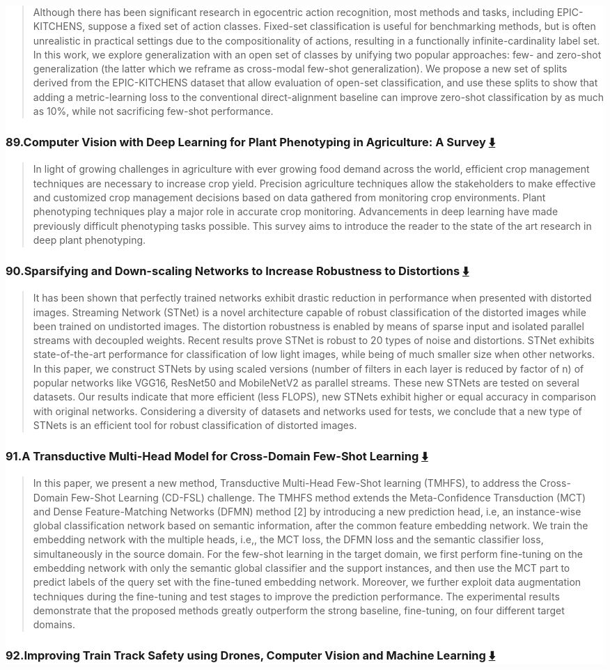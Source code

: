 >  Although there has been significant research in egocentric action recognition, most methods and tasks, including EPIC-KITCHENS, suppose a fixed set of action classes. Fixed-set classification is useful for benchmarking methods, but is often unrealistic in practical settings due to the compositionality of actions, resulting in a functionally infinite-cardinality label set. In this work, we explore generalization with an open set of classes by unifying two popular approaches: few- and zero-shot generalization (the latter which we reframe as cross-modal few-shot generalization). We propose a new set of splits derived from the EPIC-KITCHENS dataset that allow evaluation of open-set classification, and use these splits to show that adding a metric-learning loss to the conventional direct-alignment baseline can improve zero-shot classification by as much as 10%, while not sacrificing few-shot performance.      
### 89.Computer Vision with Deep Learning for Plant Phenotyping in Agriculture: A Survey  [ :arrow_down: ](https://arxiv.org/pdf/2006.11391.pdf)
>  In light of growing challenges in agriculture with ever growing food demand across the world, efficient crop management techniques are necessary to increase crop yield. Precision agriculture techniques allow the stakeholders to make effective and customized crop management decisions based on data gathered from monitoring crop environments. Plant phenotyping techniques play a major role in accurate crop monitoring. Advancements in deep learning have made previously difficult phenotyping tasks possible. This survey aims to introduce the reader to the state of the art research in deep plant phenotyping.      
### 90.Sparsifying and Down-scaling Networks to Increase Robustness to Distortions  [ :arrow_down: ](https://arxiv.org/pdf/2006.11389.pdf)
>  It has been shown that perfectly trained networks exhibit drastic reduction in performance when presented with distorted images. Streaming Network (STNet) is a novel architecture capable of robust classification of the distorted images while been trained on undistorted images. The distortion robustness is enabled by means of sparse input and isolated parallel streams with decoupled weights. Recent results prove STNet is robust to 20 types of noise and distortions. STNet exhibits state-of-the-art performance for classification of low light images, while being of much smaller size when other networks. In this paper, we construct STNets by using scaled versions (number of filters in each layer is reduced by factor of n) of popular networks like VGG16, ResNet50 and MobileNetV2 as parallel streams. These new STNets are tested on several datasets. Our results indicate that more efficient (less FLOPS), new STNets exhibit higher or equal accuracy in comparison with original networks. Considering a diversity of datasets and networks used for tests, we conclude that a new type of STNets is an efficient tool for robust classification of distorted images.      
### 91.A Transductive Multi-Head Model for Cross-Domain Few-Shot Learning  [ :arrow_down: ](https://arxiv.org/pdf/2006.11384.pdf)
>  In this paper, we present a new method, Transductive Multi-Head Few-Shot learning (TMHFS), to address the Cross-Domain Few-Shot Learning (CD-FSL) challenge. The TMHFS method extends the Meta-Confidence Transduction (MCT) and Dense Feature-Matching Networks (DFMN) method [2] by introducing a new prediction head, i.e, an instance-wise global classification network based on semantic information, after the common feature embedding network. We train the embedding network with the multiple heads, i.e,, the MCT loss, the DFMN loss and the semantic classifier loss, simultaneously in the source domain. For the few-shot learning in the target domain, we first perform fine-tuning on the embedding network with only the semantic global classifier and the support instances, and then use the MCT part to predict labels of the query set with the fine-tuned embedding network. Moreover, we further exploit data augmentation techniques during the fine-tuning and test stages to improve the prediction performance. The experimental results demonstrate that the proposed methods greatly outperform the strong baseline, fine-tuning, on four different target domains.      
### 92.Improving Train Track Safety using Drones, Computer Vision and Machine Learning  [ :arrow_down: ](https://arxiv.org/pdf/2006.11379.pdf)
